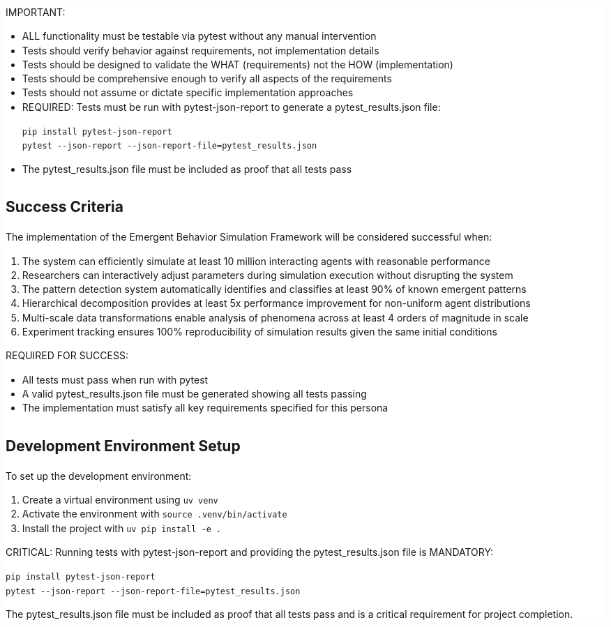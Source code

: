 IMPORTANT:
- ALL functionality must be testable via pytest without any manual intervention
- Tests should verify behavior against requirements, not implementation details
- Tests should be designed to validate the WHAT (requirements) not the HOW (implementation)
- Tests should be comprehensive enough to verify all aspects of the requirements
- Tests should not assume or dictate specific implementation approaches
- REQUIRED: Tests must be run with pytest-json-report to generate a pytest_results.json file:
  ```
  pip install pytest-json-report
  pytest --json-report --json-report-file=pytest_results.json
  ```
- The pytest_results.json file must be included as proof that all tests pass

## Success Criteria

The implementation of the Emergent Behavior Simulation Framework will be considered successful when:

1. The system can efficiently simulate at least 10 million interacting agents with reasonable performance
2. Researchers can interactively adjust parameters during simulation execution without disrupting the system
3. The pattern detection system automatically identifies and classifies at least 90% of known emergent patterns
4. Hierarchical decomposition provides at least 5x performance improvement for non-uniform agent distributions
5. Multi-scale data transformations enable analysis of phenomena across at least 4 orders of magnitude in scale
6. Experiment tracking ensures 100% reproducibility of simulation results given the same initial conditions

REQUIRED FOR SUCCESS:
- All tests must pass when run with pytest
- A valid pytest_results.json file must be generated showing all tests passing
- The implementation must satisfy all key requirements specified for this persona

## Development Environment Setup

To set up the development environment:

1. Create a virtual environment using `uv venv`
2. Activate the environment with `source .venv/bin/activate`
3. Install the project with `uv pip install -e .`

CRITICAL: Running tests with pytest-json-report and providing the pytest_results.json file is MANDATORY:
```
pip install pytest-json-report
pytest --json-report --json-report-file=pytest_results.json
```

The pytest_results.json file must be included as proof that all tests pass and is a critical requirement for project completion.